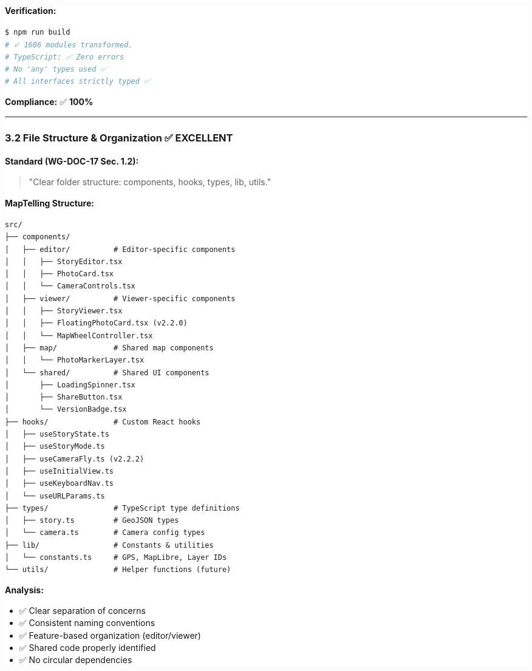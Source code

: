 
**Verification:**
```bash
$ npm run build
# ✓ 1606 modules transformed.
# TypeScript: ✅ Zero errors
# No 'any' types used ✅
# All interfaces strictly typed ✅
```

**Compliance:** ✅ **100%**

---

### 3.2 File Structure & Organization ✅ EXCELLENT

**Standard (WG-DOC-17 Sec. 1.2):**
> "Clear folder structure: components, hooks, types, lib, utils."

**MapTelling Structure:**
```
src/
├── components/
│   ├── editor/          # Editor-specific components
│   │   ├── StoryEditor.tsx
│   │   ├── PhotoCard.tsx
│   │   └── CameraControls.tsx
│   ├── viewer/          # Viewer-specific components
│   │   ├── StoryViewer.tsx
│   │   ├── FloatingPhotoCard.tsx (v2.2.0)
│   │   └── MapWheelController.tsx
│   ├── map/             # Shared map components
│   │   └── PhotoMarkerLayer.tsx
│   └── shared/          # Shared UI components
│       ├── LoadingSpinner.tsx
│       ├── ShareButton.tsx
│       └── VersionBadge.tsx
├── hooks/               # Custom React hooks
│   ├── useStoryState.ts
│   ├── useStoryMode.ts
│   ├── useCameraFly.ts (v2.2.2)
│   ├── useInitialView.ts
│   ├── useKeyboardNav.ts
│   └── useURLParams.ts
├── types/               # TypeScript type definitions
│   ├── story.ts         # GeoJSON types
│   └── camera.ts        # Camera config types
├── lib/                 # Constants & utilities
│   └── constants.ts     # GPS, MapLibre, Layer IDs
└── utils/               # Helper functions (future)
```

**Analysis:**
- ✅ Clear separation of concerns
- ✅ Consistent naming conventions
- ✅ Feature-based organization (editor/viewer)
- ✅ Shared code properly identified
- ✅ No circular dependencies
